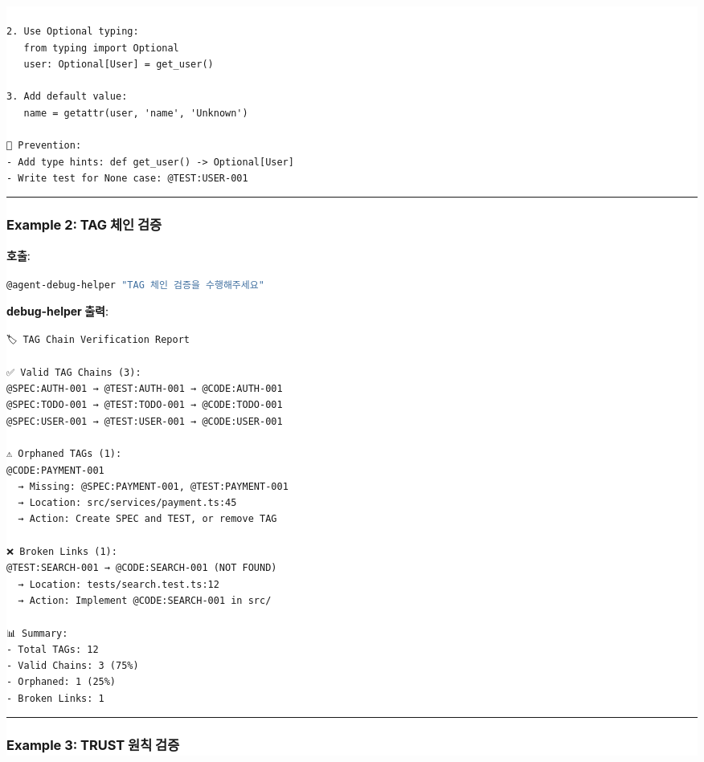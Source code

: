```

2. Use Optional typing:
   from typing import Optional
   user: Optional[User] = get_user()

3. Add default value:
   name = getattr(user, 'name', 'Unknown')

📝 Prevention:
- Add type hints: def get_user() -> Optional[User]
- Write test for None case: @TEST:USER-001
```

---

### Example 2: TAG 체인 검증

**호출**:
```bash
@agent-debug-helper "TAG 체인 검증을 수행해주세요"
```

**debug-helper 출력**:
```
🏷️ TAG Chain Verification Report

✅ Valid TAG Chains (3):
@SPEC:AUTH-001 → @TEST:AUTH-001 → @CODE:AUTH-001
@SPEC:TODO-001 → @TEST:TODO-001 → @CODE:TODO-001
@SPEC:USER-001 → @TEST:USER-001 → @CODE:USER-001

⚠️ Orphaned TAGs (1):
@CODE:PAYMENT-001
  → Missing: @SPEC:PAYMENT-001, @TEST:PAYMENT-001
  → Location: src/services/payment.ts:45
  → Action: Create SPEC and TEST, or remove TAG

❌ Broken Links (1):
@TEST:SEARCH-001 → @CODE:SEARCH-001 (NOT FOUND)
  → Location: tests/search.test.ts:12
  → Action: Implement @CODE:SEARCH-001 in src/

📊 Summary:
- Total TAGs: 12
- Valid Chains: 3 (75%)
- Orphaned: 1 (25%)
- Broken Links: 1
```

---

### Example 3: TRUST 원칙 검증
